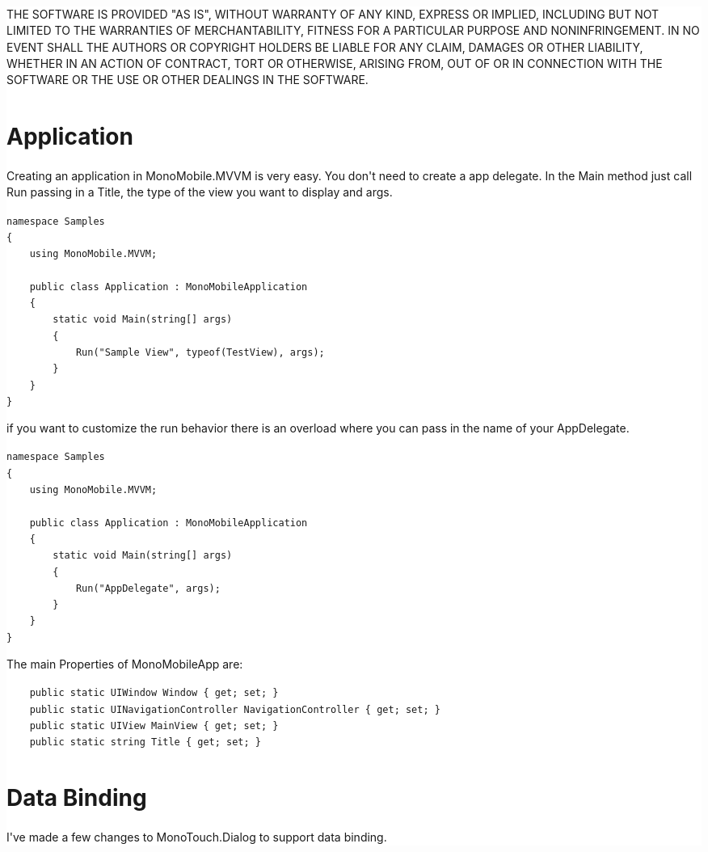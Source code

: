 
THE SOFTWARE IS PROVIDED "AS IS", WITHOUT WARRANTY OF ANY KIND,
EXPRESS OR IMPLIED, INCLUDING BUT NOT LIMITED TO THE WARRANTIES OF
MERCHANTABILITY, FITNESS FOR A PARTICULAR PURPOSE AND
NONINFRINGEMENT. IN NO EVENT SHALL THE AUTHORS OR COPYRIGHT HOLDERS BE
LIABLE FOR ANY CLAIM, DAMAGES OR OTHER LIABILITY, WHETHER IN AN ACTION
OF CONTRACT, TORT OR OTHERWISE, ARISING FROM, OUT OF OR IN CONNECTION
WITH THE SOFTWARE OR THE USE OR OTHER DEALINGS IN THE SOFTWARE.

Application
===========

Creating an application in MonoMobile.MVVM is very easy. You don't need to create a 
app delegate. In the Main method just call Run passing in a Title, the type of the view 
you want to display and args.  

	namespace Samples
	{
		using MonoMobile.MVVM;
		
		public class Application : MonoMobileApplication
		{
			static void Main(string[] args)
			{
				Run("Sample View", typeof(TestView), args);
			}	
		}
	}

if you want to customize the run behavior there is an overload where you can pass in
the name of your AppDelegate.  

	namespace Samples
	{
		using MonoMobile.MVVM;
		
		public class Application : MonoMobileApplication
		{
			static void Main(string[] args)
			{
				Run("AppDelegate", args);
			}	
		}
	}

The main Properties of MonoMobileApp are:

		public static UIWindow Window { get; set; }
		public static UINavigationController NavigationController { get; set; }
		public static UIView MainView { get; set; }
		public static string Title { get; set; }

Data Binding
============

I've made a few changes to MonoTouch.Dialog to support data binding.
